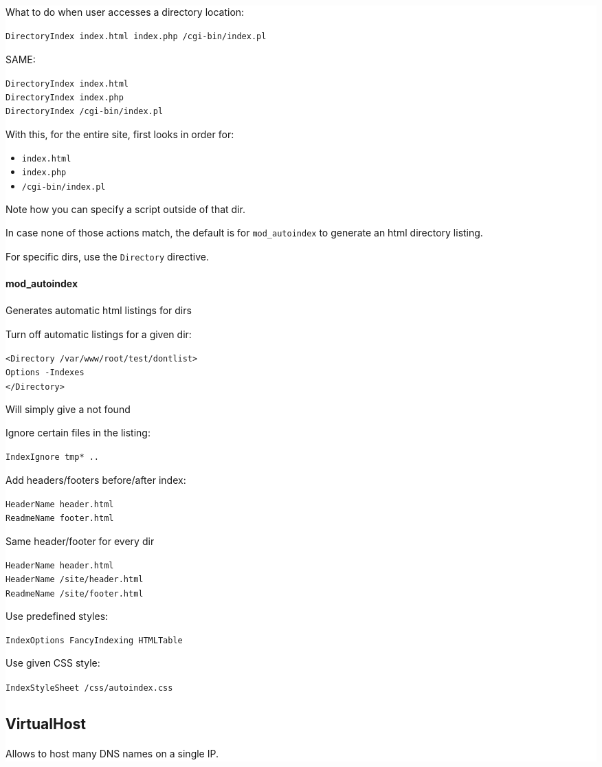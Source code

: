 What to do when user accesses a directory location:

    DirectoryIndex index.html index.php /cgi-bin/index.pl

SAME:

    DirectoryIndex index.html
    DirectoryIndex index.php
    DirectoryIndex /cgi-bin/index.pl

With this, for the entire site, first looks in order for:

- `index.html`
- `index.php`
- `/cgi-bin/index.pl`

Note how you can specify a script outside of that dir.

In case none of those actions match, the default is for `mod_autoindex` to generate an html directory listing.

For specific dirs, use the `Directory` directive.

#### mod_autoindex

Generates automatic html listings for dirs

Turn off automatic listings for a given dir:

    <Directory /var/www/root/test/dontlist>
    Options -Indexes
    </Directory>

Will simply give a not found

Ignore certain files in the listing:

    IndexIgnore tmp* ..

Add headers/footers before/after index:

    HeaderName header.html
    ReadmeName footer.html

Same header/footer for every dir

    HeaderName header.html
    HeaderName /site/header.html
    ReadmeName /site/footer.html

Use predefined styles:

    IndexOptions FancyIndexing HTMLTable

Use given CSS style:

    IndexStyleSheet /css/autoindex.css

## VirtualHost

Allows to host many DNS names on a single IP.
